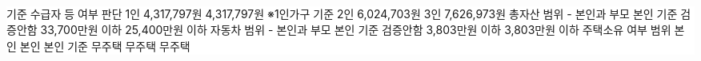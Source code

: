 <td rowspan="3">기준</td>
<td rowspan="3">수급자 등 여부 판단</td>
<td colspan="2">1인 4,317,797원</td>
<td rowspan="3">4,317,797원 ※1인가구 기준</td>
</tr>
<tr>
<td colspan="2">2인 6,024,703원</td>
</tr>
<tr>
<td>3인</td>
<td>7,626,973원</td>
</tr>
<tr>
<td rowspan="2">총자산</td>
<td>범위</td>
<td>-</td>
<td colspan="2">본인과 부모</td>
<td>본인</td>
</tr>
<tr>
<td>기준</td>
<td>검증안함</td>
<td colspan="2">33,700만원 이하</td>
<td>25,400만원 이하</td>
</tr>
<tr>
<td rowspan="2">자동차</td>
<td>범위</td>
<td>-</td>
<td colspan="2">본인과 부모</td>
<td>본인</td>
</tr>
<tr>
<td>기준</td>
<td>검증안함</td>
<td colspan="2">3,803만원 이하</td>
<td>3,803만원 이하</td>
</tr>
<tr>
<td rowspan="2">주택소유 여부</td>
<td>범위</td>
<td>본인</td>
<td colspan="2">본인</td>
<td>본인</td>
</tr>
<tr>
<td>기준</td>
<td>무주택</td>
<td colspan="2">무주택</td>
<td>무주택</td>
</tr>
</table>
